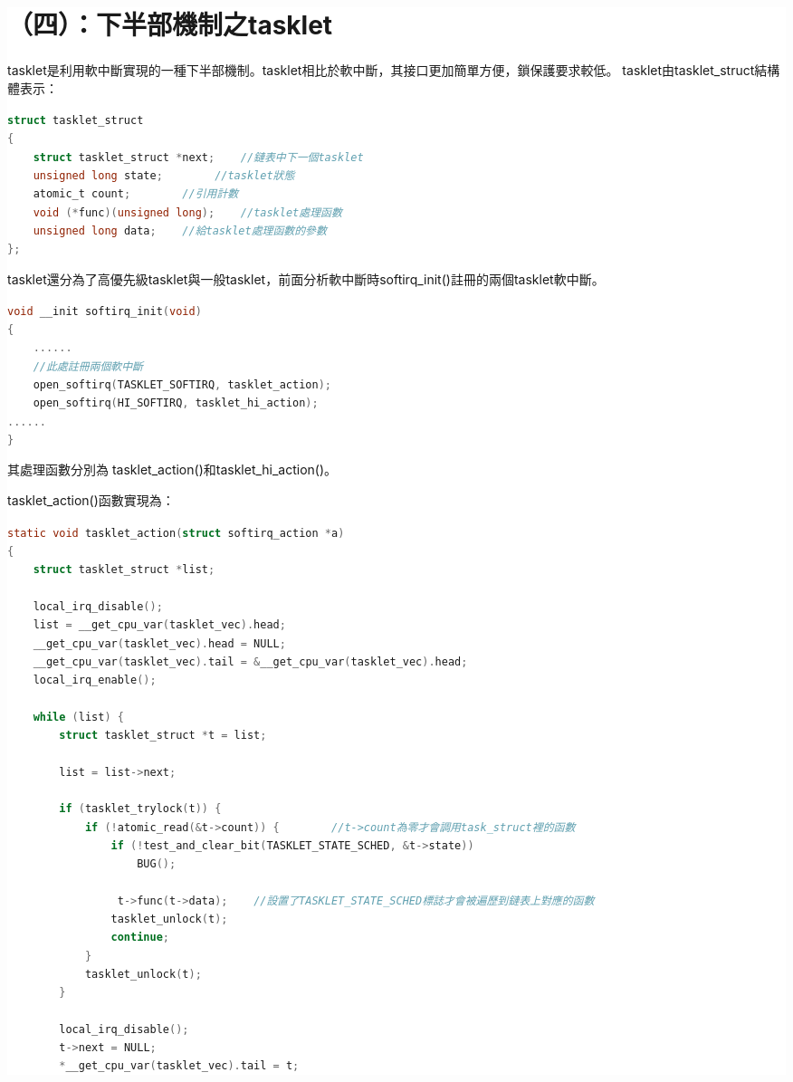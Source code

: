 # （四）：下半部機制之tasklet


tasklet是利用軟中斷實現的一種下半部機制。tasklet相比於軟中斷，其接口更加簡單方便，鎖保護要求較低。
tasklet由tasklet_struct結構體表示：


```c
struct tasklet_struct  
{  
    struct tasklet_struct *next;    //鏈表中下一個tasklet  
    unsigned long state;        //tasklet狀態  
    atomic_t count;        //引用計數  
    void (*func)(unsigned long);    //tasklet處理函數  
    unsigned long data;    //給tasklet處理函數的參數  
};  
```

tasklet還分為了高優先級tasklet與一般tasklet，前面分析軟中斷時softirq_init()註冊的兩個tasklet軟中斷。


```c
void __init softirq_init(void)  
{  
    ......  
    //此處註冊兩個軟中斷  
    open_softirq(TASKLET_SOFTIRQ, tasklet_action);  
    open_softirq(HI_SOFTIRQ, tasklet_hi_action);      
......  
}  
```

其處理函數分別為 tasklet_action()和tasklet_hi_action()。

tasklet_action()函數實現為：


```c
static void tasklet_action(struct softirq_action *a)  
{  
    struct tasklet_struct *list;  
  
    local_irq_disable();  
    list = __get_cpu_var(tasklet_vec).head;  
    __get_cpu_var(tasklet_vec).head = NULL;  
    __get_cpu_var(tasklet_vec).tail = &__get_cpu_var(tasklet_vec).head;  
    local_irq_enable();  
  
    while (list) {  
        struct tasklet_struct *t = list;  
  
        list = list->next;  
  
        if (tasklet_trylock(t)) {      
            if (!atomic_read(&t->count)) {        //t->count為零才會調用task_struct裡的函數  
                if (!test_and_clear_bit(TASKLET_STATE_SCHED, &t->state))  
                    BUG();  
  
                 t->func(t->data);    //設置了TASKLET_STATE_SCHED標誌才會被遍歷到鏈表上對應的函數  
                tasklet_unlock(t);  
                continue;  
            }  
            tasklet_unlock(t);  
        }  
  
        local_irq_disable();  
        t->next = NULL;  
        *__get_cpu_var(tasklet_vec).tail = t;  
```